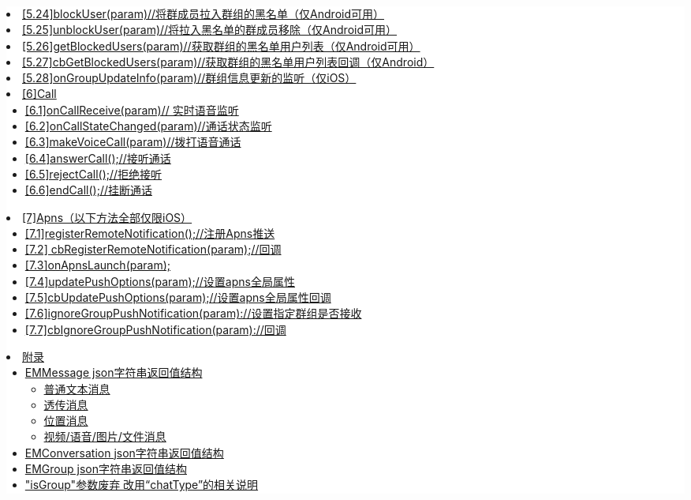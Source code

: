 <li><a href="#524blockuserparam将群成员拉入群组的黑名单仅android可用">[5.24]blockUser(param)//将群成员拉入群组的黑名单（仅Android可用）</a></li>
<li><a href="#525unblockuserparam将拉入黑名单的群成员移除仅android可用">[5.25]unblockUser(param)//将拉入黑名单的群成员移除（仅Android可用）</a></li>
<li><a href="#526getblockedusersparam获取群组的黑名单用户列表仅android可用">[5.26]getBlockedUsers(param)//获取群组的黑名单用户列表（仅Android可用）</a></li>
<li><a href="#527cbgetblockedusersparam获取群组的黑名单用户列表回调仅android">[5.27]cbGetBlockedUsers(param)//获取群组的黑名单用户列表回调（仅Android）</a></li>
<li><a href="#528ongroupupdateinfoparam群组信息更新的监听仅ios">[5.28]onGroupUpdateInfo(param)//群组信息更新的监听（仅iOS）</a></li>

</ul>
</li>
<li><a href="#6call">[6]Call</a><ul>

<li><a href="#61oncallreceiveparam-实时语音监听">[6.1]onCallReceive(param)// 实时语音监听</a></li>
<li><a href="#62oncallstatechangedparam通话状态监听">[6.2]onCallStateChanged(param)//通话状态监听</a></li>
<li><a href="#63makevoicecallparam拨打语音通话">[6.3]makeVoiceCall(param)//拨打语音通话</a></li>
<li><a href="#64answercall接听通话">[6.4]answerCall();//接听通话</a></li>
<li><a href="#65rejectcall拒绝接听">[6.5]rejectCall();//拒绝接听</a></li>
<li><a href="#66endcall挂断通话">[6.6]endCall();//挂断通话</a></li>
</ul>
</li>
<li><a href="#7apns以下方法全部仅限ios">[7]Apns（以下方法全部仅限iOS）</a><ul>

<li><a href="#71registerremotenotification注册apns推送">[7.1]registerRemoteNotification();//注册Apns推送</a></li>
<li><a href="#72-cbregisterremotenotificationparam回调">[7.2] cbRegisterRemoteNotification(param);//回调</a></li>
<li><a href="#73onapnslaunchparam">[7.3]onApnsLaunch(param);</a></li>
<li><a href="#74updatepushoptionsparam设置apns全局属性">[7.4]updatePushOptions(param);//设置apns全局属性</a></li>
<li><a href="#75cbupdatepushoptionsparam设置apns全局属性回调">[7.5]cbUpdatePushOptions(param);//设置apns全局属性回调</a></li>
<li><a href="#76ignoregrouppushnotificationparam设置指定群组是否接收">[7.6]ignoreGroupPushNotification(param)://设置指定群组是否接收</a></li>
<li><a href="#77cbignoregrouppushnotificationparam回调">[7.7]cbIgnoreGroupPushNotification(param)://回调</a></li>

</ul>
</li>
</ul>
</li>
<li><a href="#附录">附录</a><ul>

<li><a href="#emmessage-json字符串返回值结构">EMMessage json字符串返回值结构</a><ul>
<li><a href="#普通文本消息">普通文本消息</a></li>
<li><a href="#透传消息">透传消息</a></li>
<li><a href="#位置消息">位置消息</a></li>
<li><a href="#视频语音图片文件消息">视频/语音/图片/文件消息</a></li>
</ul>
</li>
<li><a href="#emconversation-json字符串返回值结构">EMConversation json字符串返回值结构</a></li>
<li><a href="#emgroup-json字符串返回值结构">EMGroup json字符串返回值结构</a></li>
<li><a href="#isgroup参数废弃-改用chattype的相关说明">"isGroup"参数废弃 改用“chatType”的相关说明</a></li>

